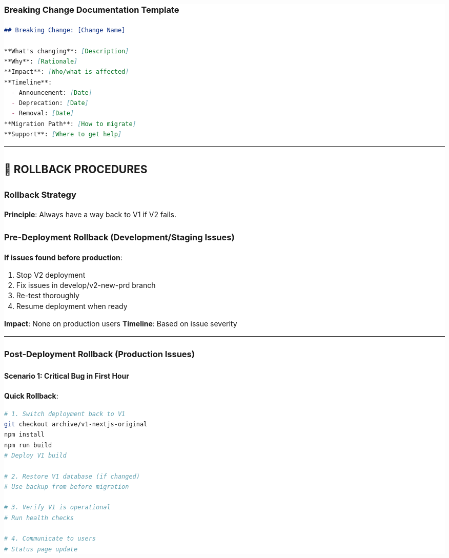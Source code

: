 
### **Breaking Change Documentation Template**

```markdown
## Breaking Change: [Change Name]

**What's changing**: [Description]
**Why**: [Rationale]
**Impact**: [Who/what is affected]
**Timeline**:
  - Announcement: [Date]
  - Deprecation: [Date]
  - Removal: [Date]
**Migration Path**: [How to migrate]
**Support**: [Where to get help]
```

---

## 🔄 **ROLLBACK PROCEDURES**

### **Rollback Strategy**

**Principle**: Always have a way back to V1 if V2 fails.

### **Pre-Deployment Rollback** (Development/Staging Issues)

**If issues found before production**:
1. Stop V2 deployment
2. Fix issues in develop/v2-new-prd branch
3. Re-test thoroughly
4. Resume deployment when ready

**Impact**: None on production users
**Timeline**: Based on issue severity

---

### **Post-Deployment Rollback** (Production Issues)

#### **Scenario 1: Critical Bug in First Hour**

**Quick Rollback**:
```bash
# 1. Switch deployment back to V1
git checkout archive/v1-nextjs-original
npm install
npm run build
# Deploy V1 build

# 2. Restore V1 database (if changed)
# Use backup from before migration

# 3. Verify V1 is operational
# Run health checks

# 4. Communicate to users
# Status page update
```
